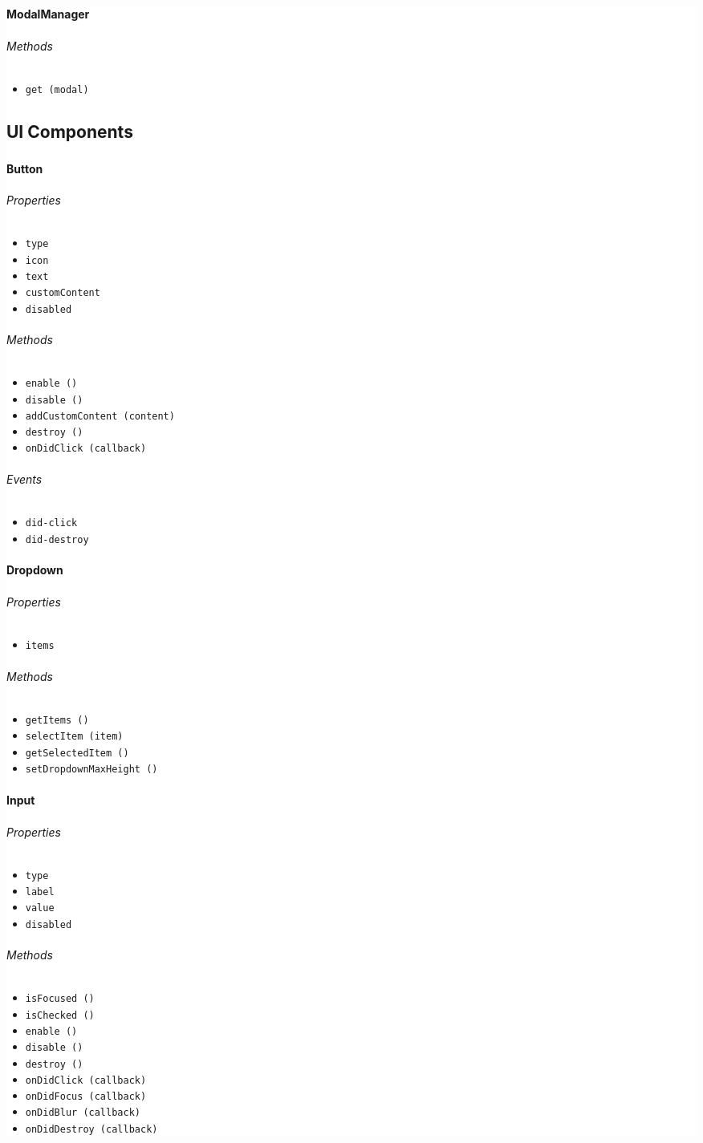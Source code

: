 

#### ModalManager

###### Methods
- `get (modal)`



## UI Components



#### Button

###### Properties
- `type`
- `icon`
- `text`
- `customContent`
- `disabled`

###### Methods
- `enable ()`
- `disable ()`
- `addCustomContent (content)`
- `destroy ()`
- `onDidClick (callback)`

###### Events
- `did-click`
- `did-destroy`



#### Dropdown

###### Properties
- `items`

###### Methods
- `getItems ()`
- `selectItem (item)`
- `getSelectedItem ()`
- `setDropdownMaxHeight ()`



#### Input

###### Properties
- `type`
- `label`
- `value`
- `disabled`

###### Methods
- `isFocused ()`
- `isChecked ()`
- `enable ()`
- `disable ()`
- `destroy ()`
- `onDidClick (callback)`
- `onDidFocus (callback)`
- `onDidBlur (callback)`
- `onDidDestroy (callback)`
